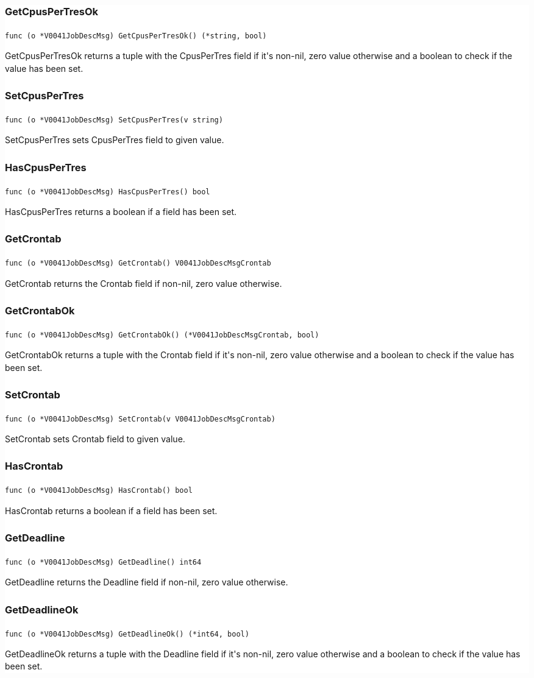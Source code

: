 ### GetCpusPerTresOk

`func (o *V0041JobDescMsg) GetCpusPerTresOk() (*string, bool)`

GetCpusPerTresOk returns a tuple with the CpusPerTres field if it's non-nil, zero value otherwise
and a boolean to check if the value has been set.

### SetCpusPerTres

`func (o *V0041JobDescMsg) SetCpusPerTres(v string)`

SetCpusPerTres sets CpusPerTres field to given value.

### HasCpusPerTres

`func (o *V0041JobDescMsg) HasCpusPerTres() bool`

HasCpusPerTres returns a boolean if a field has been set.

### GetCrontab

`func (o *V0041JobDescMsg) GetCrontab() V0041JobDescMsgCrontab`

GetCrontab returns the Crontab field if non-nil, zero value otherwise.

### GetCrontabOk

`func (o *V0041JobDescMsg) GetCrontabOk() (*V0041JobDescMsgCrontab, bool)`

GetCrontabOk returns a tuple with the Crontab field if it's non-nil, zero value otherwise
and a boolean to check if the value has been set.

### SetCrontab

`func (o *V0041JobDescMsg) SetCrontab(v V0041JobDescMsgCrontab)`

SetCrontab sets Crontab field to given value.

### HasCrontab

`func (o *V0041JobDescMsg) HasCrontab() bool`

HasCrontab returns a boolean if a field has been set.

### GetDeadline

`func (o *V0041JobDescMsg) GetDeadline() int64`

GetDeadline returns the Deadline field if non-nil, zero value otherwise.

### GetDeadlineOk

`func (o *V0041JobDescMsg) GetDeadlineOk() (*int64, bool)`

GetDeadlineOk returns a tuple with the Deadline field if it's non-nil, zero value otherwise
and a boolean to check if the value has been set.
